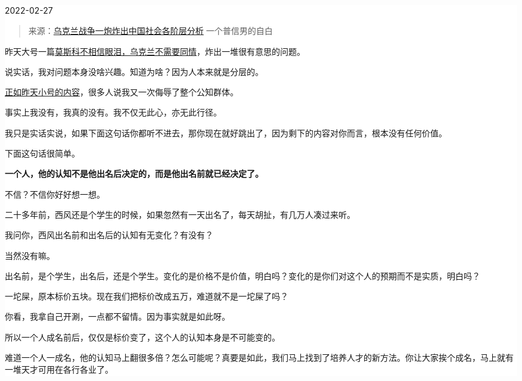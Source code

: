 2022-02-27

> 来源：[乌克兰战争一炮炸出中国社会各阶层分析](http://mp.weixin.qq.com/s?__biz=MzU3NDc5Nzc0NQ==&mid=2247513664&idx=1&sn=d2a5c2507dfb13055e2f406243df00ea&chksm=fd2e149eca599d888fed6e19d1639e0bdbcd49c79313694e5ebdc7dd91b66a08f1e17d8ea5af&scene=27#wechat_redirect)
> 一个普信男的自白

昨天大号一篇[莫斯科不相信眼泪，乌克兰不需要同情](http://mp.weixin.qq.com/s?__biz=MzU0MjYwNDU2Mw==&mid=2247504286&idx=1&sn=3bc0b22c9fa865d5ab2e317c57144f47&chksm=fb1abde2cc6d34f41ff75ad67c1cfc4dcb5e07b48e7da8cf5cf8f25bfaacd3710d2e8040f6a3&scene=21#wechat_redirect)，炸出一堆很有意思的问题。  

  

说实话，我对问题本身没啥兴趣。知道为啥？因为人本来就是分层的。

  

[正如昨天小号的内容](http://mp.weixin.qq.com/s?__biz=MzU3NDc5Nzc0NQ==&mid=2247513658&idx=2&sn=9ce9530260707cd01b76d1572c615505&chksm=fd2e14e4ca599df2d38af53df6e452d4cd1cd3cf19978a1f70e4304a622b4c8b9340c74d7e03&scene=21#wechat_redirect)，很多人说我又一次侮辱了整个公知群体。

  

事实上我没有，我真的没有。我不仅无此心，亦无此行径。  

  

我只是实话实说，如果下面这句话你都听不进去，那你现在就好跳出了，因为剩下的内容对你而言，根本没有任何价值。  

  

下面这句话很简单。  

  

 **一个人，他的认知不是他出名后决定的，而是他出名前就已经决定了。**

  

不信？不信你好好想一想。

  

二十多年前，西风还是个学生的时候，如果忽然有一天出名了，每天胡扯，有几万人凑过来听。  

  

我问你，西风出名前和出名后的认知有无变化？有没有？

  

当然没有嘛。

  

出名前，是个学生，出名后，还是个学生。变化的是价格不是价值，明白吗？变化的是你们对这个人的预期而不是实质，明白吗？

  

一坨屎，原本标价五块。现在我们把标价改成五万，难道就不是一坨屎了吗？  

  

你看，我拿自己开涮，一点都不留情。因为事实就是如此呀。  

  

所以一个人成名前后，仅仅是标价变了，这个人的认知本身是不可能变的。  

  

难道一个人一成名，他的认知马上翻很多倍？怎么可能呢？真要是如此，我们马上找到了培养人才的新方法。你让大家挨个成名，马上就有一堆天才可用在各行各业了。  
